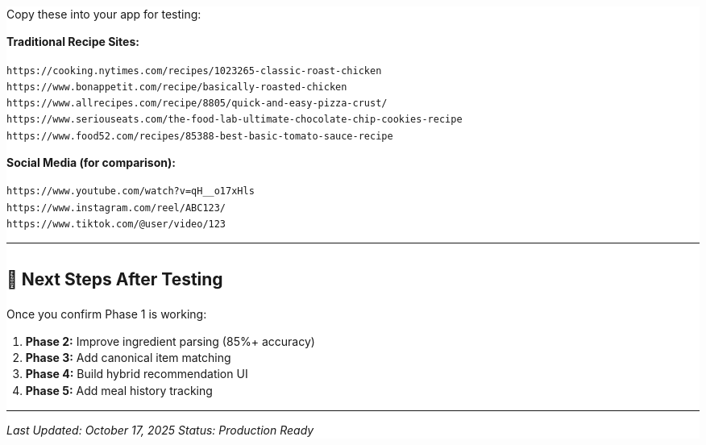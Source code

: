 Copy these into your app for testing:

**Traditional Recipe Sites:**
```
https://cooking.nytimes.com/recipes/1023265-classic-roast-chicken
https://www.bonappetit.com/recipe/basically-roasted-chicken
https://www.allrecipes.com/recipe/8805/quick-and-easy-pizza-crust/
https://www.seriouseats.com/the-food-lab-ultimate-chocolate-chip-cookies-recipe
https://www.food52.com/recipes/85388-best-basic-tomato-sauce-recipe
```

**Social Media (for comparison):**
```
https://www.youtube.com/watch?v=qH__o17xHls
https://www.instagram.com/reel/ABC123/
https://www.tiktok.com/@user/video/123
```

---

## 🔄 Next Steps After Testing

Once you confirm Phase 1 is working:

1. **Phase 2:** Improve ingredient parsing (85%+ accuracy)
2. **Phase 3:** Add canonical item matching
3. **Phase 4:** Build hybrid recommendation UI
4. **Phase 5:** Add meal history tracking

---

*Last Updated: October 17, 2025*
*Status: Production Ready*
